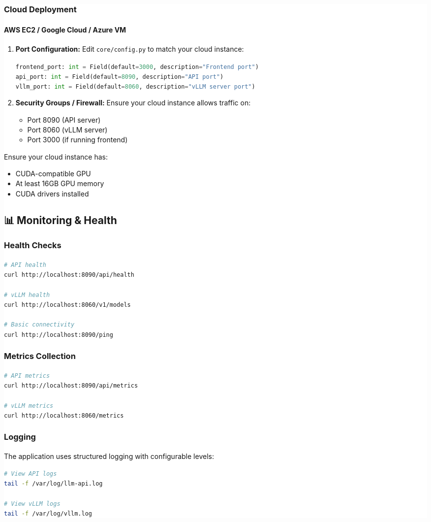 ### Cloud Deployment

#### AWS EC2 / Google Cloud / Azure VM

1. **Port Configuration:**
   Edit `core/config.py` to match your cloud instance:

   ```python
   frontend_port: int = Field(default=3000, description="Frontend port")
   api_port: int = Field(default=8090, description="API port")
   vllm_port: int = Field(default=8060, description="vLLM server port")
   ```

2. **Security Groups / Firewall:**
   Ensure your cloud instance allows traffic on:
   - Port 8090 (API server)
   - Port 8060 (vLLM server)
   - Port 3000 (if running frontend)

Ensure your cloud instance has:
- CUDA-compatible GPU
- At least 16GB GPU memory
- CUDA drivers installed

## 📊 Monitoring & Health

### Health Checks

```bash
# API health
curl http://localhost:8090/api/health

# vLLM health
curl http://localhost:8060/v1/models

# Basic connectivity
curl http://localhost:8090/ping
```

### Metrics Collection

```bash
# API metrics
curl http://localhost:8090/api/metrics

# vLLM metrics
curl http://localhost:8060/metrics
```

### Logging

The application uses structured logging with configurable levels:

```bash
# View API logs
tail -f /var/log/llm-api.log

# View vLLM logs
tail -f /var/log/vllm.log
```
